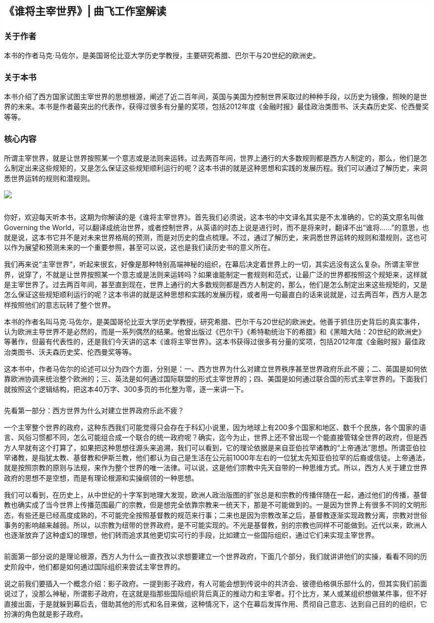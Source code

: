 ## 《谁将主宰世界》| 曲飞工作室解读

### 关于作者

本书的作者马克·马佐尔，是美国哥伦比亚大学历史学教授，主要研究希腊、巴尔干与20世纪的欧洲史。

### 关于本书

本书介绍了西方国家试图主宰世界的思想根源，阐述了近二百年间，英国与美国为控制世界采取过的种种手段，以历史为镜像，照映的是世界的未来。本书是作者最突出的代表作，获得过很多有分量的奖项，包括2012年度《金融时报》最佳政治类图书、沃夫森历史奖、伦西曼奖等等。

### 核心内容

所谓主宰世界，就是让世界按照某一个意志或是法则来运转。过去两百年间，世界上通行的大多数规则都是西方人制定的，那么，他们是怎么制定出来这些规矩的，又是怎么保证这些规矩顺利运行的呢？这本书讲的就是这种思想和实践的发展历程。我们可以通过了解历史，来洞悉世界运转的规则和潜规则。

<img  src="https://piccdn3.umiwi.com/img/201810/30/201810301627155807551859.jpg" width="2180"/>

###   



你好，欢迎每天听本书，这期为你解读的是《谁将主宰世界》。首先我们必须说，这本书的中文译名其实是不太准确的，它的英文原名叫做 Governing the World，可以翻译成统治世界，或者控制世界，从英语的时态上说是进行时，而不是将来时，翻译不出“谁将……”的意思，也就是说，这本书它并不是对未来世界格局的预测，而是对历史的盘点梳理。不过，通过了解历史，来洞悉世界运转的规则和潜规则，这也可以作为展望和预测未来的一个重要参照，甚至可以说，这也是我们读历史书的意义所在。

我们再来说“主宰世界”，听起来很玄，好像是那种特别高端神秘的组织，在幕后决定着世界上的一切，其实远没有这么复杂。所谓主宰世界，说穿了，不就是让世界按照某一个意志或是法则来运转吗？如果谁能制定一套规则和范式，让最广泛的世界都按照这个规矩来，这样就是主宰世界了。过去两百年间，甚至直到现在，世界上通行的大多数规则都是西方人制定的，那么，他们是怎么制定出来这些规矩的，又是怎么保证这些规矩顺利运行的呢？这本书讲的就是这种思想和实践的发展历程，或者用一句最直白的话来说就是，过去两百年，西方人是怎样按照他们的意志玩转了整个世界。

本书的作者名叫马克·马佐尔，是美国哥伦比亚大学历史学教授，研究希腊、巴尔干与20世纪的欧洲史。他善于抓住历史背后的真实事件，认为欧洲主导世界不是必然的，而是一系列偶然的结果。他曾出版过《巴尔干》《希特勒统治下的希腊》和《黑暗大陆：20世纪的欧洲史》等著作，但最有代表性的，还是我们今天讲的这本《谁将主宰世界》。这本书获得过很多有分量的奖项，包括2012年度《金融时报》最佳政治类图书、沃夫森历史奖、伦西曼奖等等。

这本书中，作者马佐尔的论述可以分为四个方面，分别是：一、西方世界为什么对建立世界秩序甚至世界政府乐此不疲；二、英国是如何依靠欧洲协调来统治整个欧洲的；三、英法是如何通过国际联盟的形式主宰世界的；四、美国是如何通过联合国的形式主宰世界的。下面我们就按照这个逻辑结构，把这本40万字、300多页的书化整为零，逐一来讲一下。

###   



先看第一部分：西方世界为什么对建立世界政府乐此不疲？

一个主宰整个世界的政府，这种东西我们可能觉得只会存在于科幻小说里，因为地球上有200多个国家和地区、数千个民族，各个国家的语言、风俗习惯都不同，怎么可能组合成一个联合的统一政府呢？确实，迄今为止，世界上还不曾出现一个能直接管辖全世界的政府，但是西方人早就有这个打算了，如果把这种思想往源头来追溯，我们可以看到，它的理论依据是来自亚伯拉罕诸教的“上帝通法”思想。所谓亚伯拉罕诸教，是指犹太教、基督教和伊斯兰教，他们都认为自己是生活在公元前1000年左右的一位犹太先知亚伯拉罕的后裔或信徒。上帝通法，就是按照宗教的原则与法规，来作为整个世界的唯一法律。可以说，这是他们宗教中先天自带的一种思维方式。所以，西方人关于建立世界政府的思想不是空想，而是有理论根源和实操纲领的一种思想。

我们可以看到，在历史上，从中世纪的十字军到地理大发现，欧洲人政治版图的扩张总是和宗教的传播伴随在一起，通过他们的传播，基督教也确实成了当今世界上传播范围最广的宗教，但是想完全依靠宗教来一统天下，那是不可能做到的。一是因为世界上有很多不同的文明形态，有些还是已经高度成熟的，不可能完全按照基督教的规范来行事；二来也是因为宗教改革之后，基督教逐渐实现政教分离，宗教对世俗事务的影响越来越弱。所以，以宗教为纽带的世界政府，是不可能实现的。不光是基督教，别的宗教也同样不可能做到。近代以来，欧洲人也逐渐放弃了这种虚幻的理想，他们转而追求其他更切实可行的手段，比如建立一些国际组织，通过它们来实现主宰世界。

###   



前面第一部分说的是理论根源，西方人为什么一直孜孜以求想要建立一个世界政府，下面几个部分，我们就讲讲他们的实操，看看不同的历史阶段中，他们都是如何通过国际组织来尝试主宰世界的。

说之前我们要插入一个概念介绍：影子政府。一提到影子政府，有人可能会想到传说中的共济会、彼德伯格俱乐部什么的，但其实我们前面说过了，没那么神秘，所谓影子政府，在这就是指那些国际组织背后真正的推动力和主宰者。打个比方，某人或某组织想做某件事，但不好直接出面，于是就躲到幕后去，借助其他的形式和名目来做，这种情况下，这个在幕后发挥作用、贯彻自己意志、达到自己目的的组织，它扮演的角色就是影子政府。
